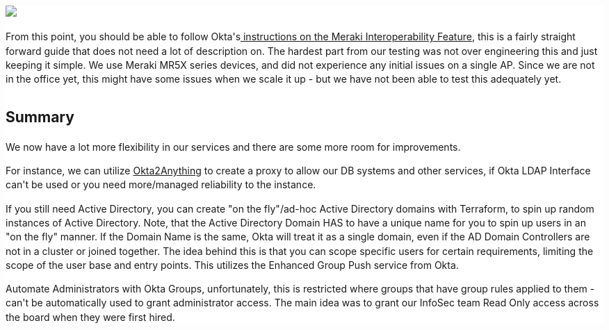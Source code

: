 



![](https://andrewdoering.org/blog/wp-content/uploads/2020/08/image-1-638x1024.png)





From this point, you should be able to follow Okta's[ instructions on the Meraki Interoperability Feature](https://help.okta.com/en/prod/Content/Topics/integrations/cisco-meraki-radius-intg.htm#Part1), this is a fairly straight forward guide that does not need a lot of description on. The hardest part from our testing was not over engineering this and just keeping it simple. We use Meraki MR5X series devices, and did not experience any initial issues on a single AP. Since we are not in the office yet, this might have some issues when we scale it up - but we have not been able to test this adequately yet.







## Summary







We now have a lot more flexibility in our services and there are some more room for improvements.







For instance, we can utilize [Okta2Anything](https://github.com/pmcdowell-okta/okta2anything) to create a proxy to allow our DB systems and other services, if Okta LDAP Interface can't be used or you need more/managed reliability to the instance. 







If  you still need Active Directory, you can create "on the fly"/ad-hoc Active Directory domains with Terraform, to spin up random instances of Active Directory. Note, that the Active Directory Domain HAS to have a unique name for you to spin up users in an "on the fly" manner. If the Domain Name is the same, Okta will treat it as a single domain, even if the AD Domain Controllers are not in a cluster or joined together. The idea behind this is that you can scope specific users for certain requirements, limiting the scope of the user base and entry points. This utilizes the Enhanced Group Push service from Okta.







Automate Administrators with Okta Groups, unfortunately, this is restricted where groups that have group rules applied to them - can't be automatically used to grant administrator access. The main idea was to grant our InfoSec team Read Only access across the board when they were first hired. 



